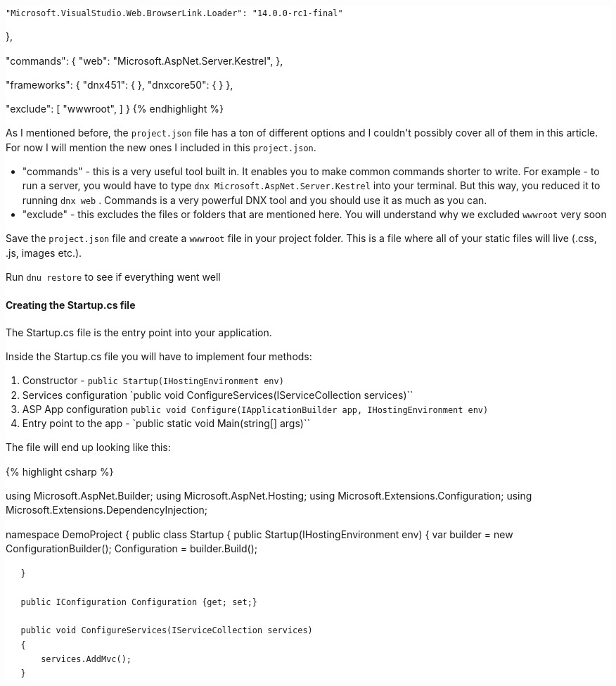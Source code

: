     "Microsoft.VisualStudio.Web.BrowserLink.Loader": "14.0.0-rc1-final"
  },

  "commands": {
    "web": "Microsoft.AspNet.Server.Kestrel",
  },

  "frameworks": {
    "dnx451": { },
    "dnxcore50": { }
  },

  "exclude": [
    "wwwroot",
  ]
}
{% endhighlight %}

As I mentioned before, the `project.json` file has a ton of different options and I couldn't possibly cover all of them in this article. For now I will mention the new ones I included in this `project.json`.

- "commands" - this is a very useful tool built in. It enables you to make common commands shorter to write. For example - to run a server, you would have to type `dnx Microsoft.AspNet.Server.Kestrel` into your terminal. But this way, you reduced it to running `dnx web` . Commands is a very powerful DNX tool and you should use it as much as you can.
- "exclude" - this excludes the files or folders that are mentioned here. You will understand why we excluded `wwwroot` very soon

Save the `project.json` file and create a `wwwroot` file in your project folder. This is a file where all of your static files will live (.css, .js, images etc.).

Run `dnu restore` to see if everything went well

#### Creating the Startup.cs file

The Startup.cs file is the entry point into your application.

Inside the Startup.cs file you will have to implement four methods:

1. Constructor - `public Startup(IHostingEnvironment env)`
2. Services configuration `public void ConfigureServices(IServiceCollection services)``
3. ASP App configuration `public void Configure(IApplicationBuilder app, IHostingEnvironment env)`
4. Entry point to the app - `public static void Main(string[] args)``

The file will end up looking like this:

{% highlight csharp %}

using Microsoft.AspNet.Builder;
using Microsoft.AspNet.Hosting;
using Microsoft.Extensions.Configuration;
using Microsoft.Extensions.DependencyInjection;


namespace DemoProject
{
   public class Startup
   {
       public Startup(IHostingEnvironment env)
       {
           var builder = new ConfigurationBuilder();
           Configuration = builder.Build();

       }

       public IConfiguration Configuration {get; set;}

       public void ConfigureServices(IServiceCollection services)
       {
           services.AddMvc();
       }